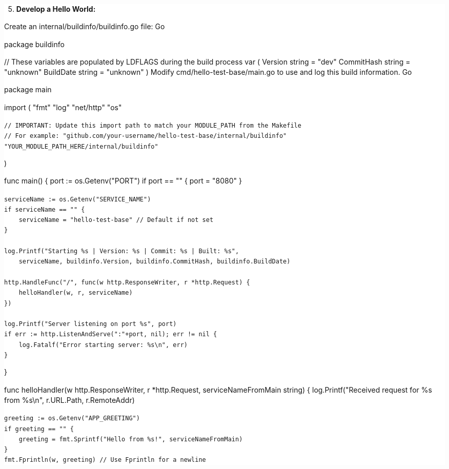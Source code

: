 5.  **Develop a Hello World:**

Create an internal/buildinfo/buildinfo.go file:
Go

package buildinfo

// These variables are populated by LDFLAGS during the build process
var (
	Version    string = "dev"
	CommitHash string = "unknown"
	BuildDate  string = "unknown"
)
Modify cmd/hello-test-base/main.go to use and log this build information.
Go

package main

import (
	"fmt"
	"log"
	"net/http"
	"os"

	// IMPORTANT: Update this import path to match your MODULE_PATH from the Makefile
	// For example: "github.com/your-username/hello-test-base/internal/buildinfo"
	"YOUR_MODULE_PATH_HERE/internal/buildinfo"
)

func main() {
	port := os.Getenv("PORT")
	if port == "" {
		port = "8080"
	}

	serviceName := os.Getenv("SERVICE_NAME")
	if serviceName == "" {
		serviceName = "hello-test-base" // Default if not set
	}

	log.Printf("Starting %s | Version: %s | Commit: %s | Built: %s",
		serviceName, buildinfo.Version, buildinfo.CommitHash, buildinfo.BuildDate)

	http.HandleFunc("/", func(w http.ResponseWriter, r *http.Request) {
		helloHandler(w, r, serviceName)
	})

	log.Printf("Server listening on port %s", port)
	if err := http.ListenAndServe(":"+port, nil); err != nil {
		log.Fatalf("Error starting server: %s\n", err)
	}
}

func helloHandler(w http.ResponseWriter, r *http.Request, serviceNameFromMain string) {
	log.Printf("Received request for %s from %s\n", r.URL.Path, r.RemoteAddr)

	greeting := os.Getenv("APP_GREETING")
	if greeting == "" {
		greeting = fmt.Sprintf("Hello from %s!", serviceNameFromMain)
	}
	fmt.Fprintln(w, greeting) // Use Fprintln for a newline
